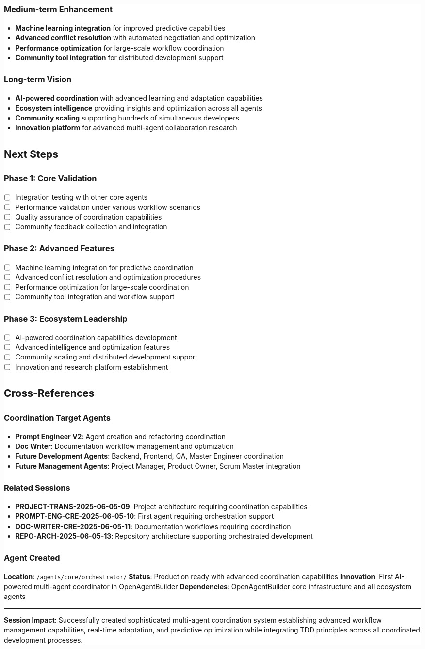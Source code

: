 ### Medium-term Enhancement
- **Machine learning integration** for improved predictive capabilities
- **Advanced conflict resolution** with automated negotiation and optimization
- **Performance optimization** for large-scale workflow coordination
- **Community tool integration** for distributed development support

### Long-term Vision
- **AI-powered coordination** with advanced learning and adaptation capabilities
- **Ecosystem intelligence** providing insights and optimization across all agents
- **Community scaling** supporting hundreds of simultaneous developers
- **Innovation platform** for advanced multi-agent collaboration research

## Next Steps

### Phase 1: Core Validation
- [ ] Integration testing with other core agents
- [ ] Performance validation under various workflow scenarios
- [ ] Quality assurance of coordination capabilities
- [ ] Community feedback collection and integration

### Phase 2: Advanced Features
- [ ] Machine learning integration for predictive coordination
- [ ] Advanced conflict resolution and optimization procedures
- [ ] Performance optimization for large-scale coordination
- [ ] Community tool integration and workflow support

### Phase 3: Ecosystem Leadership
- [ ] AI-powered coordination capabilities development
- [ ] Advanced intelligence and optimization features
- [ ] Community scaling and distributed development support
- [ ] Innovation and research platform establishment

## Cross-References

### Coordination Target Agents
- **Prompt Engineer V2**: Agent creation and refactoring coordination
- **Doc Writer**: Documentation workflow management and optimization
- **Future Development Agents**: Backend, Frontend, QA, Master Engineer coordination
- **Future Management Agents**: Project Manager, Product Owner, Scrum Master integration

### Related Sessions
- **PROJECT-TRANS-2025-06-05-09**: Project architecture requiring coordination capabilities
- **PROMPT-ENG-CRE-2025-06-05-10**: First agent requiring orchestration support
- **DOC-WRITER-CRE-2025-06-05-11**: Documentation workflows requiring coordination
- **REPO-ARCH-2025-06-05-13**: Repository architecture supporting orchestrated development

### Agent Created
**Location**: `/agents/core/orchestrator/`
**Status**: Production ready with advanced coordination capabilities
**Innovation**: First AI-powered multi-agent coordinator in OpenAgentBuilder
**Dependencies**: OpenAgentBuilder core infrastructure and all ecosystem agents

---

**Session Impact**: Successfully created sophisticated multi-agent coordination system establishing advanced workflow management capabilities, real-time adaptation, and predictive optimization while integrating TDD principles across all coordinated development processes.

